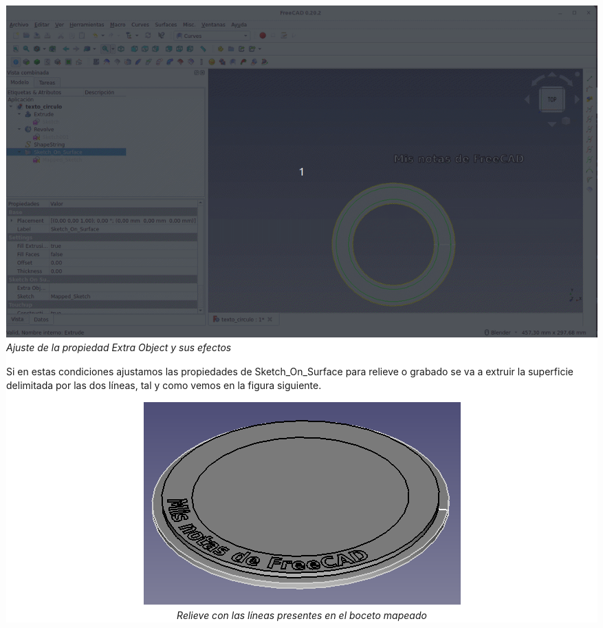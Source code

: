![Ajuste de la propiedad Extra Object y sus efectos](../img/Texto/ara11.gif)  
*Ajuste de la propiedad Extra Object y sus efectos*

</center>

Si en estas condiciones ajustamos las propiedades de Sketch_On_Surface para relieve o grabado se va a extruir la superficie delimitada por las dos líneas, tal y como vemos en la figura siguiente.

<center>

![Relieve con las líneas presentes en el boceto mapeado](../img/Texto/ara12.png)  
*Relieve con las líneas presentes en el boceto mapeado*
